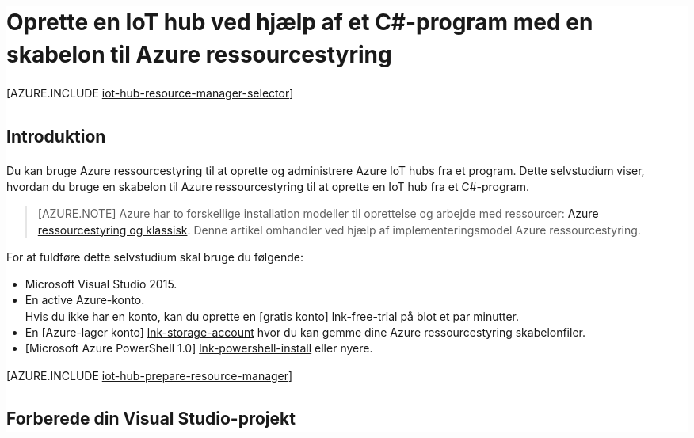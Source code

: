 <properties
    pageTitle="Oprette en IoT Hub ved hjælp af en ARM skabelon og C# | Microsoft Azure"
    description="Følge dette selvstudium for at komme i gang ved hjælp af Azure ressourcestyring skabeloner til at oprette en IoT Hub med et C#-program."
    services="iot-hub"
    documentationCenter=".net"
    authors="dominicbetts"
    manager="timlt"
    editor=""/>

<tags
     ms.service="iot-hub"
     ms.devlang="dotnet"
     ms.topic="article"
     ms.tgt_pltfrm="na"
     ms.workload="na"
     ms.date="08/16/2016"
     ms.author="dobett"/>

# <a name="create-an-iot-hub-using-a-c-program-with-an-azure-resource-manager-template"></a>Oprette en IoT hub ved hjælp af et C#-program med en skabelon til Azure ressourcestyring

[AZURE.INCLUDE [iot-hub-resource-manager-selector](../../includes/iot-hub-resource-manager-selector.md)]

## <a name="introduction"></a>Introduktion

Du kan bruge Azure ressourcestyring til at oprette og administrere Azure IoT hubs fra et program. Dette selvstudium viser, hvordan du bruge en skabelon til Azure ressourcestyring til at oprette en IoT hub fra et C#-program.

> [AZURE.NOTE] Azure har to forskellige installation modeller til oprettelse og arbejde med ressourcer: [Azure ressourcestyring og klassisk](../resource-manager-deployment-model.md).  Denne artikel omhandler ved hjælp af implementeringsmodel Azure ressourcestyring.

For at fuldføre dette selvstudium skal bruge du følgende:

- Microsoft Visual Studio 2015.
- En active Azure-konto. <br/>Hvis du ikke har en konto, kan du oprette en [gratis konto] [ lnk-free-trial] på blot et par minutter.
- En [Azure-lager konto] [ lnk-storage-account] hvor du kan gemme dine Azure ressourcestyring skabelonfiler.
- [Microsoft Azure PowerShell 1.0] [ lnk-powershell-install] eller nyere.

[AZURE.INCLUDE [iot-hub-prepare-resource-manager](../../includes/iot-hub-prepare-resource-manager.md)]

## <a name="prepare-your-visual-studio-project"></a>Forberede din Visual Studio-projekt


[lnk-free-trial]: https://azure.microsoft.com/pricing/free-trial/
[lnk-azure-portal]: https://portal.azure.com/
[lnk-status]: https://azure.microsoft.com/status/
[lnk-powershell-install]: ../powershell-install-configure.md
[lnk-rest-api]: https://msdn.microsoft.com/library/mt589014.aspx
[lnk-azure-rm-overview]: ../azure-resource-manager/resource-group-overview.md
[lnk-storage-account]: ../storage/storage-create-storage-account.md
[lnk-c-sdk]: iot-hub-device-sdk-c-intro.md
[lnk-sdks]: iot-hub-devguide-sdks.md
[lnk-gateway]: iot-hub-linux-gateway-sdk-simulated-device.md